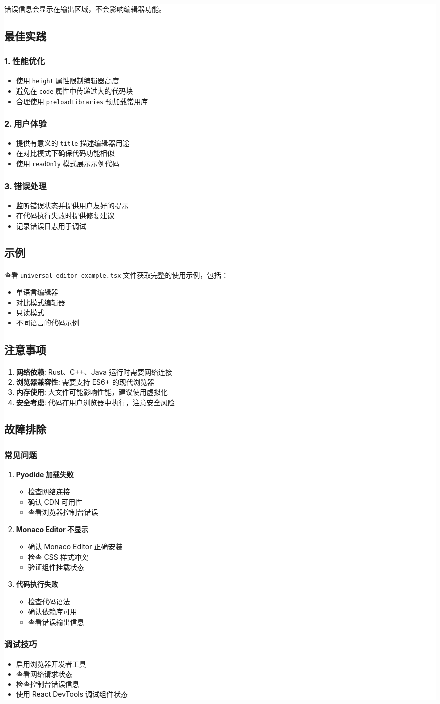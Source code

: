 错误信息会显示在输出区域，不会影响编辑器功能。

## 最佳实践

### 1. 性能优化
- 使用 `height` 属性限制编辑器高度
- 避免在 `code` 属性中传递过大的代码块
- 合理使用 `preloadLibraries` 预加载常用库

### 2. 用户体验
- 提供有意义的 `title` 描述编辑器用途
- 在对比模式下确保代码功能相似
- 使用 `readOnly` 模式展示示例代码

### 3. 错误处理
- 监听错误状态并提供用户友好的提示
- 在代码执行失败时提供修复建议
- 记录错误日志用于调试

## 示例

查看 `universal-editor-example.tsx` 文件获取完整的使用示例，包括：

- 单语言编辑器
- 对比模式编辑器
- 只读模式
- 不同语言的代码示例

## 注意事项

1. **网络依赖**: Rust、C++、Java 运行时需要网络连接
2. **浏览器兼容性**: 需要支持 ES6+ 的现代浏览器
3. **内存使用**: 大文件可能影响性能，建议使用虚拟化
4. **安全考虑**: 代码在用户浏览器中执行，注意安全风险

## 故障排除

### 常见问题

1. **Pyodide 加载失败**
   - 检查网络连接
   - 确认 CDN 可用性
   - 查看浏览器控制台错误

2. **Monaco Editor 不显示**
   - 确认 Monaco Editor 正确安装
   - 检查 CSS 样式冲突
   - 验证组件挂载状态

3. **代码执行失败**
   - 检查代码语法
   - 确认依赖库可用
   - 查看错误输出信息

### 调试技巧

- 启用浏览器开发者工具
- 查看网络请求状态
- 检查控制台错误信息
- 使用 React DevTools 调试组件状态 